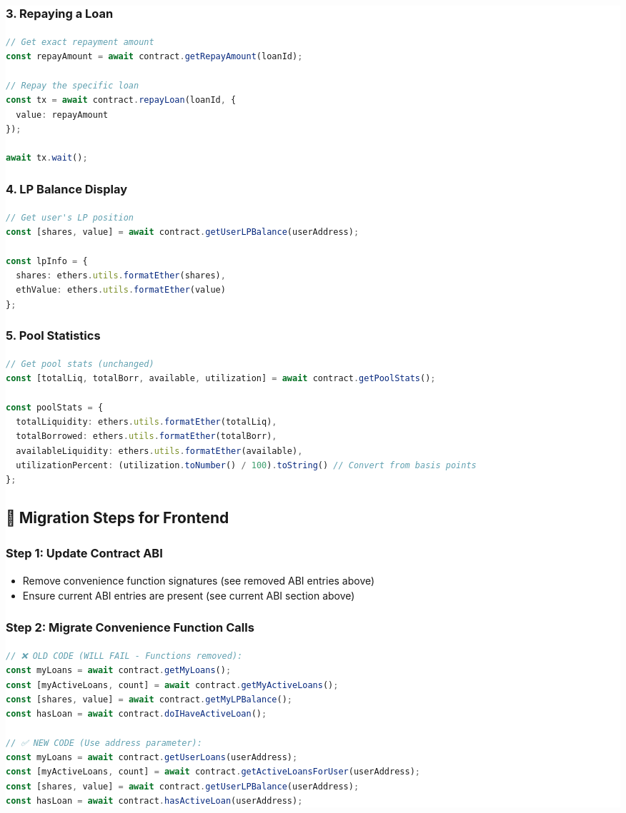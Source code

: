 
### **3. Repaying a Loan**
```typescript
// Get exact repayment amount
const repayAmount = await contract.getRepayAmount(loanId);

// Repay the specific loan
const tx = await contract.repayLoan(loanId, {
  value: repayAmount
});

await tx.wait();
```

### **4. LP Balance Display**
```typescript
// Get user's LP position
const [shares, value] = await contract.getUserLPBalance(userAddress);

const lpInfo = {
  shares: ethers.utils.formatEther(shares),
  ethValue: ethers.utils.formatEther(value)
};
```

### **5. Pool Statistics**
```typescript
// Get pool stats (unchanged)
const [totalLiq, totalBorr, available, utilization] = await contract.getPoolStats();

const poolStats = {
  totalLiquidity: ethers.utils.formatEther(totalLiq),
  totalBorrowed: ethers.utils.formatEther(totalBorr),
  availableLiquidity: ethers.utils.formatEther(available),
  utilizationPercent: (utilization.toNumber() / 100).toString() // Convert from basis points
};
```

## 🔧 **Migration Steps for Frontend**

### **Step 1: Update Contract ABI**
- Remove convenience function signatures (see removed ABI entries above)
- Ensure current ABI entries are present (see current ABI section above)

### **Step 2: Migrate Convenience Function Calls**
```typescript
// ❌ OLD CODE (WILL FAIL - Functions removed):
const myLoans = await contract.getMyLoans();
const [myActiveLoans, count] = await contract.getMyActiveLoans();
const [shares, value] = await contract.getMyLPBalance();
const hasLoan = await contract.doIHaveActiveLoan();

// ✅ NEW CODE (Use address parameter):
const myLoans = await contract.getUserLoans(userAddress);
const [myActiveLoans, count] = await contract.getActiveLoansForUser(userAddress);
const [shares, value] = await contract.getUserLPBalance(userAddress);
const hasLoan = await contract.hasActiveLoan(userAddress);
```
